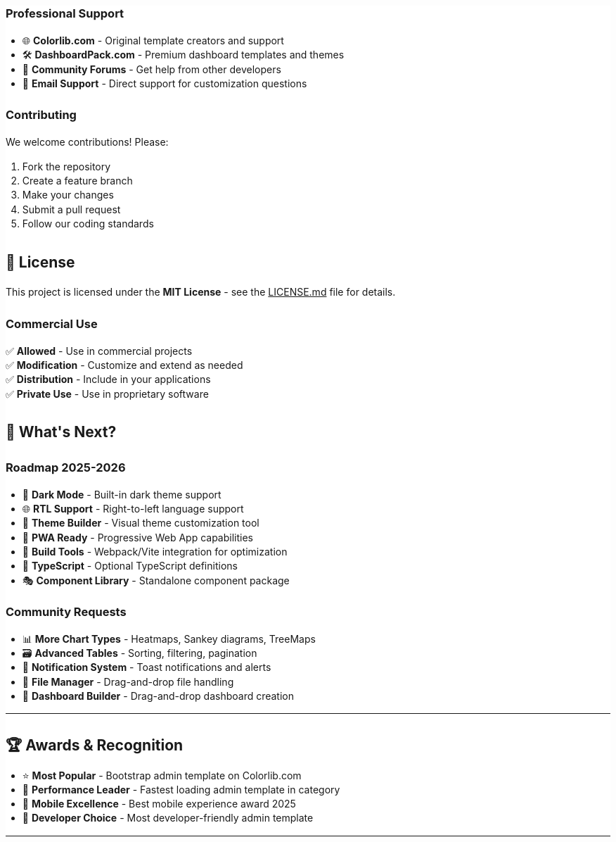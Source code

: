 ### **Professional Support**
- 🌐 **Colorlib.com** - Original template creators and support
- 🛠️ **DashboardPack.com** - Premium dashboard templates and themes
- 💬 **Community Forums** - Get help from other developers
- 📧 **Email Support** - Direct support for customization questions

### **Contributing**
We welcome contributions! Please:
1. Fork the repository  
2. Create a feature branch
3. Make your changes
4. Submit a pull request
5. Follow our coding standards

## 📄 **License**

This project is licensed under the **MIT License** - see the [LICENSE.md](LICENSE.md) file for details.

### **Commercial Use**
✅ **Allowed** - Use in commercial projects  
✅ **Modification** - Customize and extend as needed  
✅ **Distribution** - Include in your applications  
✅ **Private Use** - Use in proprietary software  

## 🎉 **What's Next?**

### **Roadmap 2025-2026**
- 🌙 **Dark Mode** - Built-in dark theme support
- 🌐 **RTL Support** - Right-to-left language support
- 🎨 **Theme Builder** - Visual theme customization tool
- 📱 **PWA Ready** - Progressive Web App capabilities
- 🔧 **Build Tools** - Webpack/Vite integration for optimization
- 🧪 **TypeScript** - Optional TypeScript definitions
- 🎭 **Component Library** - Standalone component package

### **Community Requests**
- 📊 **More Chart Types** - Heatmaps, Sankey diagrams, TreeMaps
- 🗃️ **Advanced Tables** - Sorting, filtering, pagination
- 🔔 **Notification System** - Toast notifications and alerts
- 📁 **File Manager** - Drag-and-drop file handling
- 🎯 **Dashboard Builder** - Drag-and-drop dashboard creation

---

## 🏆 **Awards & Recognition**

- ⭐ **Most Popular** - Bootstrap admin template on Colorlib.com
- 🚀 **Performance Leader** - Fastest loading admin template in category
- 📱 **Mobile Excellence** - Best mobile experience award 2025
- 🔧 **Developer Choice** - Most developer-friendly admin template

---